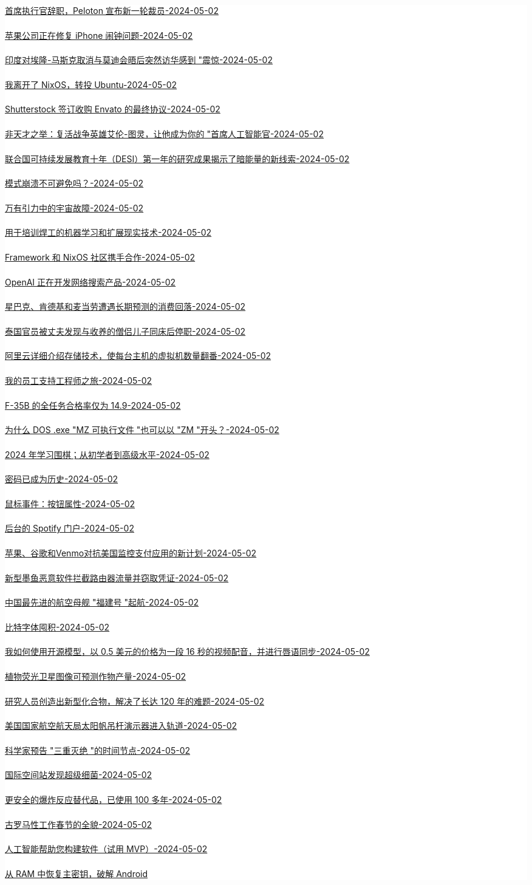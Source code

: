 <a target=_blank rel=nofollow href="https://www.theverge.com/2024/5/2/24146989/peloton-announces-new-round-of-layoffs-as-ceo-quits" >首席执行官辞职，Peloton 宣布新一轮裁员-2024-05-02</a><br/><br/><a target=_blank rel=nofollow href="https://www.theguardian.com/technology/article/2024/may/02/apple-working-to-fix-iphone-alarm-problem" >苹果公司正在修复 iPhone 闹钟问题-2024-05-02</a><br/><br/><a target=_blank rel=nofollow href="https://www.reuters.com/world/india/india-shocked-musks-surprise-china-visit-leaves-them-spurned-2024-04-30/" >印度对埃隆-马斯克取消与莫迪会晤后突然访华感到 "震惊-2024-05-02</a><br/><br/><a target=_blank rel=nofollow href="https://fd93.me/nixos-to-ubuntu" >我离开了 NixOS，转投 Ubuntu-2024-05-02</a><br/><br/><a target=_blank rel=nofollow href="https://investor.shutterstock.com/news-releases/news-release-details/shutterstock-enters-definitive-agreement-acquire-envato" >Shutterstock 签订收购 Envato 的最终协议-2024-05-02</a><br/><br/><a target=_blank rel=nofollow href="https://www.theregister.com/2024/05/02/genius_group_alan_turing/" >非天才之举：复活战争英雄艾伦-图灵，让他成为你的 "首席人工智能官-2024-05-02</a><br/><br/><a target=_blank rel=nofollow href="https://news.osu.edu/first-year-of-desi-results-unveil-new-clues-about-dark-energy/" >联合国可持续发展教育十年（DESI）第一年的研究成果揭示了暗能量的新线索-2024-05-02</a><br/><br/><a target=_blank rel=nofollow href="https://arxiv.org/abs/2404.01413" >模式崩溃不可避免吗？-2024-05-02</a><br/><br/><a target=_blank rel=nofollow href="https://iopscience.iop.org/article/10.1088/1475-7516/2024/03/045" >万有引力中的宇宙故障-2024-05-02</a><br/><br/><a target=_blank rel=nofollow href="https://techxplore.com/news/2024-04-machine-reality-welders.html" >用于培训焊工的机器学习和扩展现实技术-2024-05-02</a><br/><br/><a target=_blank rel=nofollow href="https://discourse.nixos.org/t/exciting-partnership-announcement-framework-community-nixos-communities-join-forces/44640" >Framework 和 NixOS 社区携手合作-2024-05-02</a><br/><br/><a target=_blank rel=nofollow href="https://searchengineland.com/open-ai-search-product-437563" >OpenAI 正在开发网络搜索产品-2024-05-02</a><br/><br/><a target=_blank rel=nofollow href="https://www.cnbc.com/2024/05/01/starbucks-mcdonalds-yum-earnings-show-consumers-pulling-back.html" >星巴克、肯德基和麦当劳遭遇长期预测的消费回落-2024-05-02</a><br/><br/><a target=_blank rel=nofollow href="https://www.ibtimes.co.uk/thai-official-suspended-after-husband-catches-her-bed-adopted-monk-son-1724507" >泰国官员被丈夫发现与收养的僧侣儿子同床后停职-2024-05-02</a><br/><br/><a target=_blank rel=nofollow href="https://www.theregister.com/2024/05/02/alibaba_cloud_csal_ecs_scaling/" >阿里云详细介绍存储技术，使每台主机的虚拟机数量翻番-2024-05-02</a><br/><br/><a target=_blank rel=nofollow href="https://brie.dev/journey-staff/" >我的员工支持工程师之旅-2024-05-02</a><br/><br/><a target=_blank rel=nofollow href="https://bulgarianmilitary.com/2024/05/02/understanding-44-spike-in-f-35-sustainment-costs-over-six-years/" >F-35B 的全任务合格率仅为 14.9-2024-05-02</a><br/><br/><a target=_blank rel=nofollow href="https://mastodon.social/@hansw2000/112370700746989338" >为什么 DOS .exe "MZ 可执行文件 "也可以以 "ZM "开头？-2024-05-02</a><br/><br/><a target=_blank rel=nofollow href="https://www.bytesizego.com/blog/learning-golang-2024" >2024 年学习围棋；从初学者到高级水平-2024-05-02</a><br/><br/><a target=_blank rel=nofollow href="https://fusionauth.io/password-history" >密码已成为历史-2024-05-02</a><br/><br/><a target=_blank rel=nofollow href="https://developer.mozilla.org/en-US/docs/Web/API/MouseEvent/buttons" >鼠标事件：按钮属性-2024-05-02</a><br/><br/><a target=_blank rel=nofollow href="https://backstage.spotify.com/products/portal/" >后台的 Spotify 门户-2024-05-02</a><br/><br/><a target=_blank rel=nofollow href="https://www.washingtonpost.com/business/2024/05/01/tech-banks-government-regulation/" >苹果、谷歌和Venmo对抗美国监控支付应用的新计划-2024-05-02</a><br/><br/><a target=_blank rel=nofollow href="https://blog.lumen.com/eight-arms-to-hold-you-the-cuttlefish-malware/" >新型墨鱼恶意软件拦截路由器流量并窃取凭证-2024-05-02</a><br/><br/><a target=_blank rel=nofollow href="https://bulgarianmilitary.com/2024/05/01/chinas-cutting-edge-aircraft-carrier-the-fujian-sets-sail/" >中国最先进的航空母舰 "福建号 "起航-2024-05-02</a><br/><br/><a target=_blank rel=nofollow href="https://robhagemans.github.io/monobit/" >比特字体囤积-2024-05-02</a><br/><br/><a target=_blank rel=nofollow href="https://www.union.ai/blog-post/open-source-video-dubbing-using-whisper-m2m-coqui-xtts-and-sad-talker" >我如何使用开源模型，以 0.5 美元的价格为一段 16 秒的视频配音，并进行唇语同步-2024-05-02</a><br/><br/><a target=_blank rel=nofollow href="https://phys.org/news/2024-05-satellite-images-fluorescence-crop-yields.amp" >植物荧光卫星图像可预测作物产量-2024-05-02</a><br/><br/><a target=_blank rel=nofollow href="https://cse.umn.edu/college/news/researchers-create-new-chemical-compound-solve-120-year-old-problem" >研究人员创造出新型化合物，解决了长达 120 年的难题-2024-05-02</a><br/><br/><a target=_blank rel=nofollow href="https://www.theregister.com/2024/05/02/nasa_solar_sail_boom_demonstrator/" >美国国家航空航天局太阳帆吊杆演示器进入轨道-2024-05-02</a><br/><br/><a target=_blank rel=nofollow href="https://www.wionews.com/science/scientists-forewarn-timing-of-triple-whammy-extinction-that-will-eradicate-humankind-716974" >科学家预告 "三重灭绝 "的时间节点-2024-05-02</a><br/><br/><a target=_blank rel=nofollow href="https://explorersweb.com/mutant-bacteria-international-space-station/" >国际空间站发现超级细菌-2024-05-02</a><br/><br/><a target=_blank rel=nofollow href="https://phys.org/news/2024-04-scientists-safer-alternative-explosive-reaction.html" >更安全的爆炸反应替代品，已使用 100 多年-2024-05-02</a><br/><br/><a target=_blank rel=nofollow href="https://www.atlasobscura.com/articles/roman-spring-festival-sex-work" >古罗马性工作春节的全貌-2024-05-02</a><br/><br/><a target=_blank rel=nofollow href="https://seniorai.ai/" >人工智能帮助您构建软件（试用 MVP）-2024-05-02</a><br/><br/><a target=_blank rel=nofollow href="https://www.sciencedirect.com/science/article/pii/S266628172100007X" >从 RAM 中恢复主密钥，破解 Android